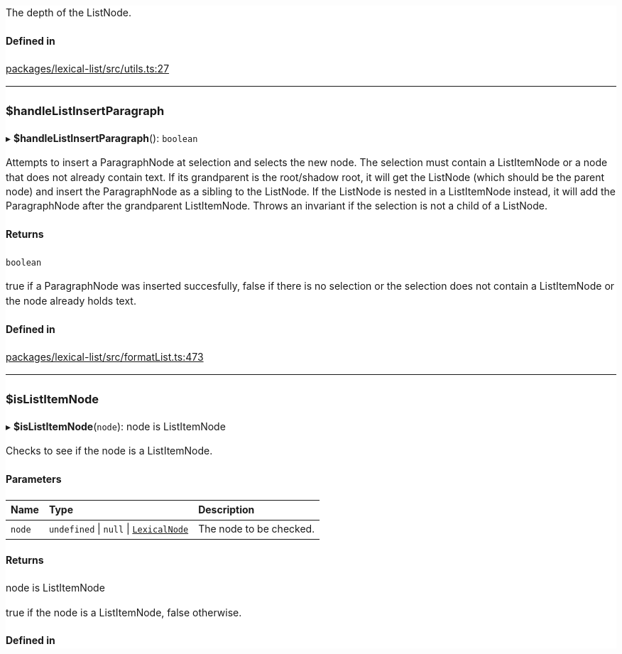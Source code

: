 The depth of the ListNode.

#### Defined in

[packages/lexical-list/src/utils.ts:27](https://github.com/facebook/lexical/tree/main/packages/lexical-list/src/utils.ts#L27)

___

### $handleListInsertParagraph

▸ **$handleListInsertParagraph**(): `boolean`

Attempts to insert a ParagraphNode at selection and selects the new node. The selection must contain a ListItemNode
or a node that does not already contain text. If its grandparent is the root/shadow root, it will get the ListNode
(which should be the parent node) and insert the ParagraphNode as a sibling to the ListNode. If the ListNode is
nested in a ListItemNode instead, it will add the ParagraphNode after the grandparent ListItemNode.
Throws an invariant if the selection is not a child of a ListNode.

#### Returns

`boolean`

true if a ParagraphNode was inserted succesfully, false if there is no selection
or the selection does not contain a ListItemNode or the node already holds text.

#### Defined in

[packages/lexical-list/src/formatList.ts:473](https://github.com/facebook/lexical/tree/main/packages/lexical-list/src/formatList.ts#L473)

___

### $isListItemNode

▸ **$isListItemNode**(`node`): node is ListItemNode

Checks to see if the node is a ListItemNode.

#### Parameters

| Name | Type | Description |
| :------ | :------ | :------ |
| `node` | `undefined` \| ``null`` \| [`LexicalNode`](../classes/lexical.LexicalNode.md) | The node to be checked. |

#### Returns

node is ListItemNode

true if the node is a ListItemNode, false otherwise.

#### Defined in
